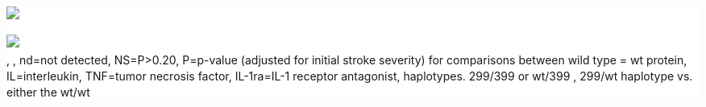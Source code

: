 ![](images/62037b37d4a83913d2b83c88be4660614747bda3c3e90dff70a03f62214cd004.jpg)  

![](images/0f81821489478bf1e49c1e5bbdf897f236218a9bdb8038362e003c250c489e9b.jpg)  
, , nd=not detected, NS=P>0.20, P=p-value (adjusted for initial stroke severity) for comparisons between wild type = wt protein, IL=interleukin, TNF=tumor necrosis factor, IL-1ra=IL-1 receptor antagonist,   haplotypes. 299/399  or  wt/399 ,  299/wt  haplotype vs. either the  wt/wt  